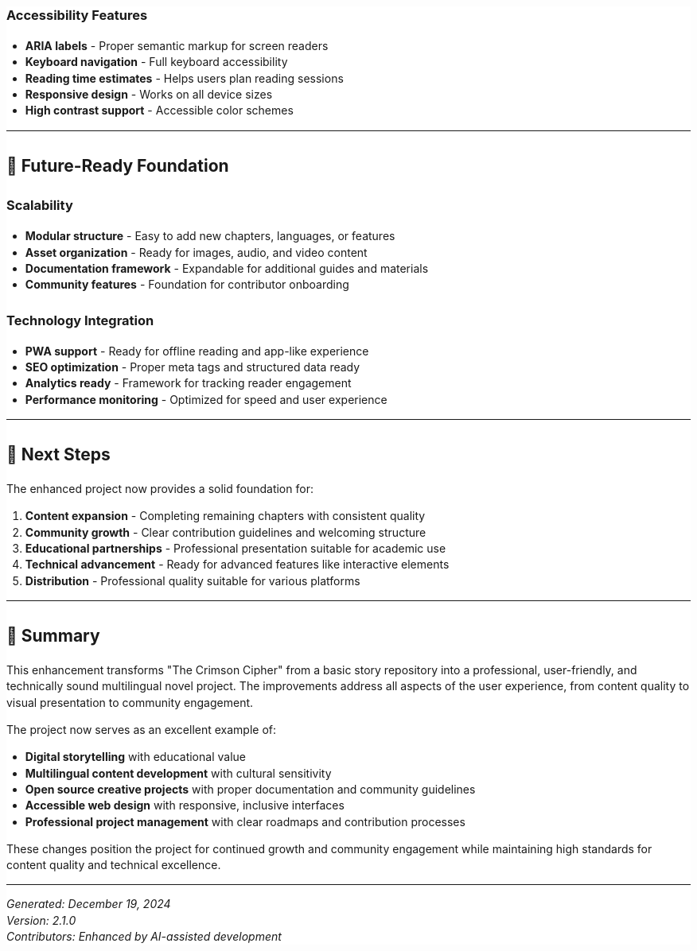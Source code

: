 ### Accessibility Features
- **ARIA labels** - Proper semantic markup for screen readers
- **Keyboard navigation** - Full keyboard accessibility
- **Reading time estimates** - Helps users plan reading sessions
- **Responsive design** - Works on all device sizes
- **High contrast support** - Accessible color schemes

---

## 🚀 Future-Ready Foundation

### Scalability
- **Modular structure** - Easy to add new chapters, languages, or features
- **Asset organization** - Ready for images, audio, and video content
- **Documentation framework** - Expandable for additional guides and materials
- **Community features** - Foundation for contributor onboarding

### Technology Integration
- **PWA support** - Ready for offline reading and app-like experience
- **SEO optimization** - Proper meta tags and structured data ready
- **Analytics ready** - Framework for tracking reader engagement
- **Performance monitoring** - Optimized for speed and user experience

---

## 📝 Next Steps

The enhanced project now provides a solid foundation for:

1. **Content expansion** - Completing remaining chapters with consistent quality
2. **Community growth** - Clear contribution guidelines and welcoming structure  
3. **Educational partnerships** - Professional presentation suitable for academic use
4. **Technical advancement** - Ready for advanced features like interactive elements
5. **Distribution** - Professional quality suitable for various platforms

---

## 🎯 Summary

This enhancement transforms "The Crimson Cipher" from a basic story repository into a professional, user-friendly, and technically sound multilingual novel project. The improvements address all aspects of the user experience, from content quality to visual presentation to community engagement.

The project now serves as an excellent example of:
- **Digital storytelling** with educational value
- **Multilingual content development** with cultural sensitivity
- **Open source creative projects** with proper documentation and community guidelines
- **Accessible web design** with responsive, inclusive interfaces
- **Professional project management** with clear roadmaps and contribution processes

These changes position the project for continued growth and community engagement while maintaining high standards for content quality and technical excellence.

---

*Generated: December 19, 2024*  
*Version: 2.1.0*  
*Contributors: Enhanced by AI-assisted development*